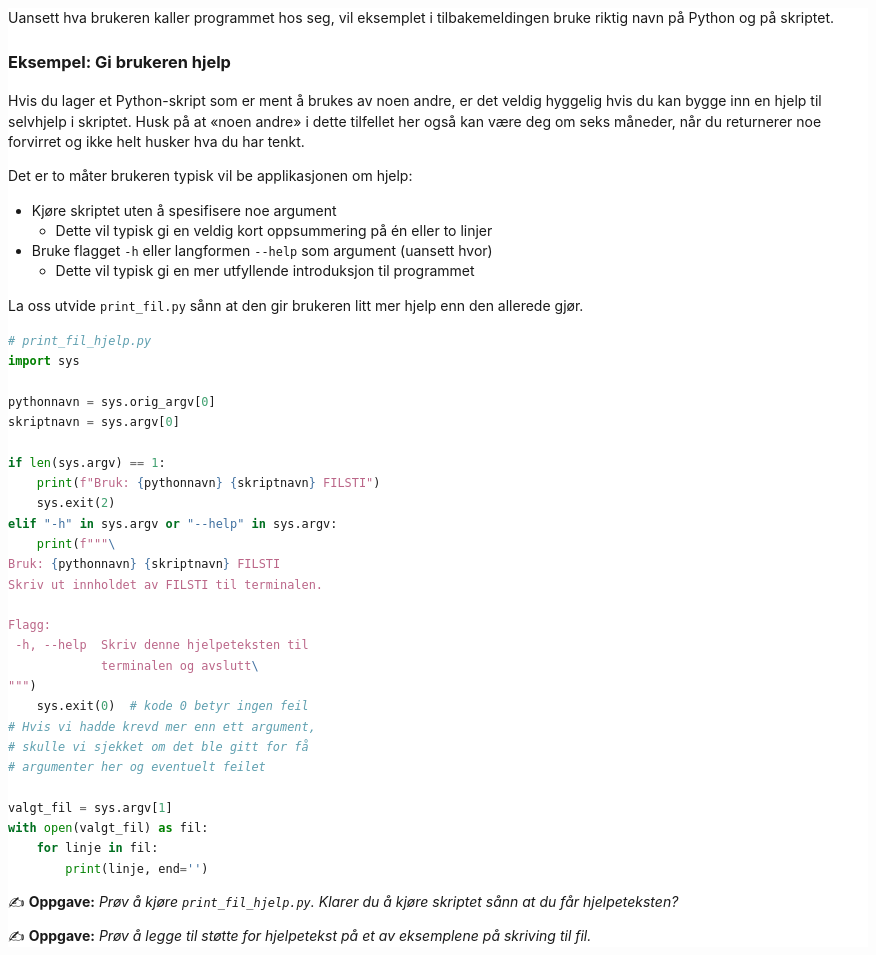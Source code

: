 Uansett hva brukeren kaller programmet hos seg,
vil eksemplet i tilbakemeldingen bruke riktig navn på Python og på skriptet.

### Eksempel: Gi brukeren hjelp

Hvis du lager et Python-skript som er ment å brukes av noen andre,
er det veldig hyggelig hvis du kan bygge inn en hjelp til selvhjelp i skriptet.
Husk på at «noen andre» i dette tilfellet her også kan være deg om seks måneder,
når du returnerer noe forvirret og ikke helt husker hva du har tenkt.

Det er to måter brukeren typisk vil be applikasjonen om hjelp:

* Kjøre skriptet uten å spesifisere noe argument
    * Dette vil typisk gi en veldig kort oppsummering på én eller to linjer
* Bruke flagget `-h` eller langformen `--help` som argument (uansett hvor)
    * Dette vil typisk gi en mer utfyllende introduksjon til programmet

La oss utvide `print_fil.py` sånn at den gir brukeren litt mer hjelp enn den allerede gjør.

```python
# print_fil_hjelp.py
import sys

pythonnavn = sys.orig_argv[0]
skriptnavn = sys.argv[0]

if len(sys.argv) == 1:
    print(f"Bruk: {pythonnavn} {skriptnavn} FILSTI")
    sys.exit(2)
elif "-h" in sys.argv or "--help" in sys.argv:
    print(f"""\
Bruk: {pythonnavn} {skriptnavn} FILSTI
Skriv ut innholdet av FILSTI til terminalen.

Flagg:
 -h, --help  Skriv denne hjelpeteksten til
             terminalen og avslutt\
""")
    sys.exit(0)  # kode 0 betyr ingen feil
# Hvis vi hadde krevd mer enn ett argument,
# skulle vi sjekket om det ble gitt for få
# argumenter her og eventuelt feilet

valgt_fil = sys.argv[1]
with open(valgt_fil) as fil:
    for linje in fil:
        print(linje, end='')
```

✍️ **Oppgave:**
_Prøv å kjøre `print_fil_hjelp.py`.
Klarer du å kjøre skriptet sånn at du får hjelpeteksten?_

✍️ **Oppgave:**
_Prøv å legge til støtte for hjelpetekst på et av eksemplene på skriving til fil._


[wiki-hardcoding]: https://en.wikipedia.org/wiki/Hard_coding
[doc-input]: https://docs.python.org/3/library/functions.html#input
[doc-sys]: https://docs.python.org/3/library/sys.html
[doc-sys.argv]: https://docs.python.org/3/library/sys.html#sys.argv
[doc-sys.orig_argv]: https://docs.python.org/3/library/sys.html#sys.orig_argv
[doc-argparse]: https://click.palletsprojects.com/en/8.1.x/
[click]: https://click.palletsprojects.com/en/8.1.x/